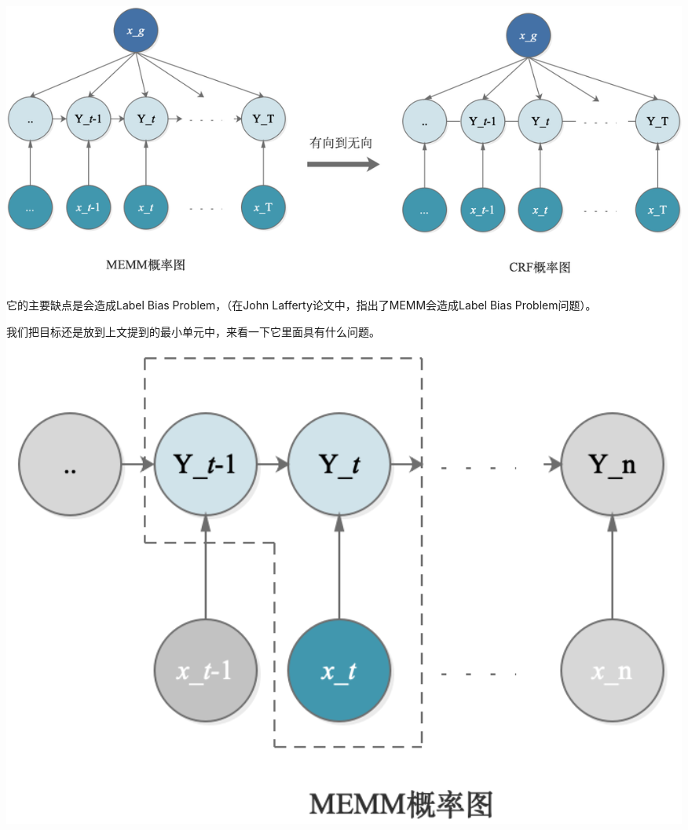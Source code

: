 ![](../pic/MEMM_CRF.png)

它的主要缺点是会造成Label Bias Problem，（在John Lafferty论文中，指出了MEMM会造成Label Bias Problem问题）。

我们把目标还是放到上文提到的最小单元中，来看一下它里面具有什么问题。

![](../pic/MEMM-unit.png)
